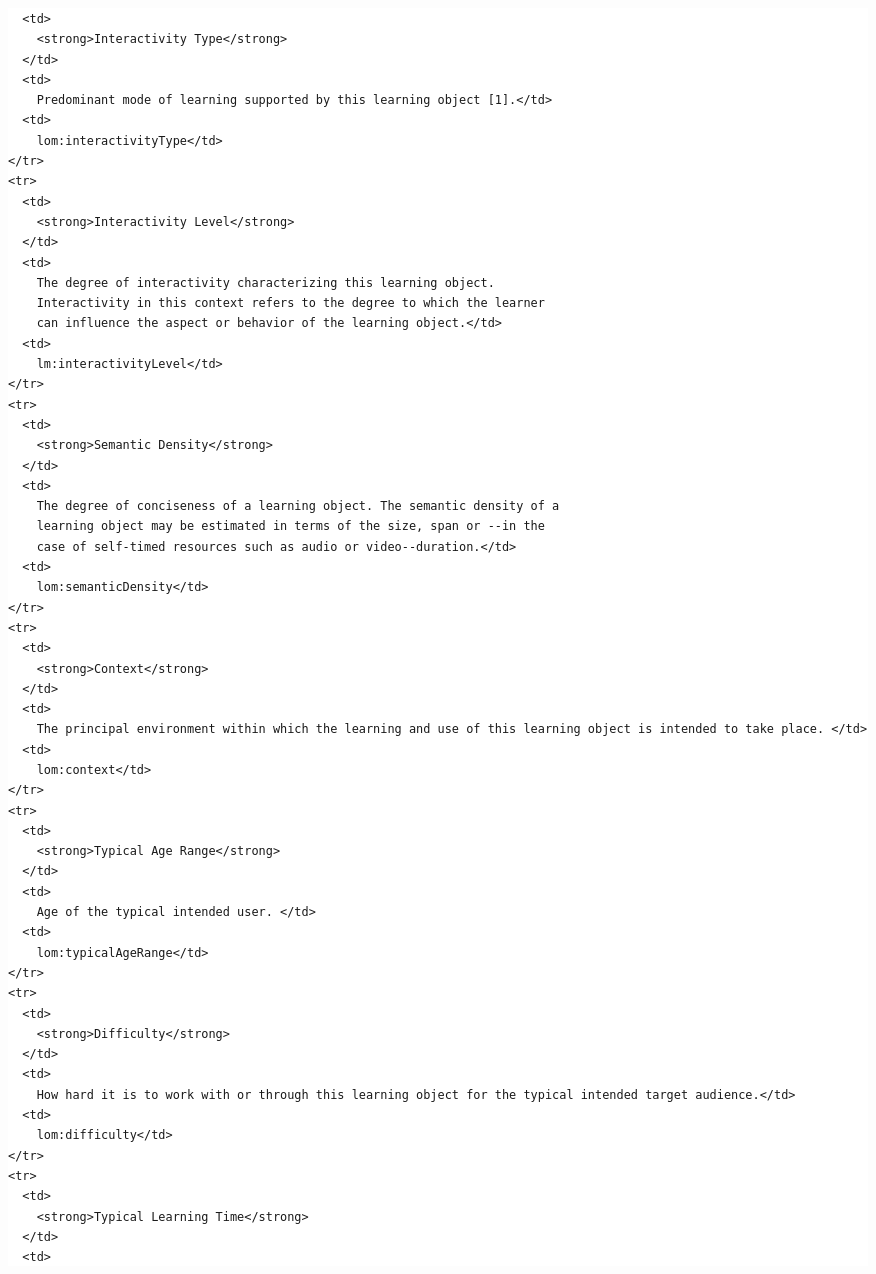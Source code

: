       <td>
        <strong>Interactivity Type</strong>
      </td>
      <td>
        Predominant mode of learning supported by this learning object [1].</td>
      <td>
        lom:interactivityType</td>
    </tr>
    <tr>
      <td>
        <strong>Interactivity Level</strong>
      </td>
      <td>
        The degree of interactivity characterizing this learning object.  
        Interactivity in this context refers to the degree to which the learner 
        can influence the aspect or behavior of the learning object.</td>
      <td>
        lm:interactivityLevel</td>
    </tr>
    <tr>
      <td>
        <strong>Semantic Density</strong>
      </td>
      <td>
        The degree of conciseness of a learning object. The semantic density of a
        learning object may be estimated in terms of the size, span or --in the
        case of self-timed resources such as audio or video--duration.</td>
      <td>
        lom:semanticDensity</td>
    </tr>
    <tr>
      <td>
        <strong>Context</strong>
      </td>
      <td>
        The principal environment within which the learning and use of this learning object is intended to take place. </td>
      <td>
        lom:context</td>
    </tr>
    <tr>
      <td>
        <strong>Typical Age Range</strong>
      </td>
      <td>
        Age of the typical intended user. </td>
      <td>
        lom:typicalAgeRange</td>
    </tr>
    <tr>
      <td>
        <strong>Difficulty</strong>
      </td>
      <td>
        How hard it is to work with or through this learning object for the typical intended target audience.</td>
      <td>
        lom:difficulty</td>
    </tr>
    <tr>
      <td>
        <strong>Typical Learning Time</strong>
      </td>
      <td>
